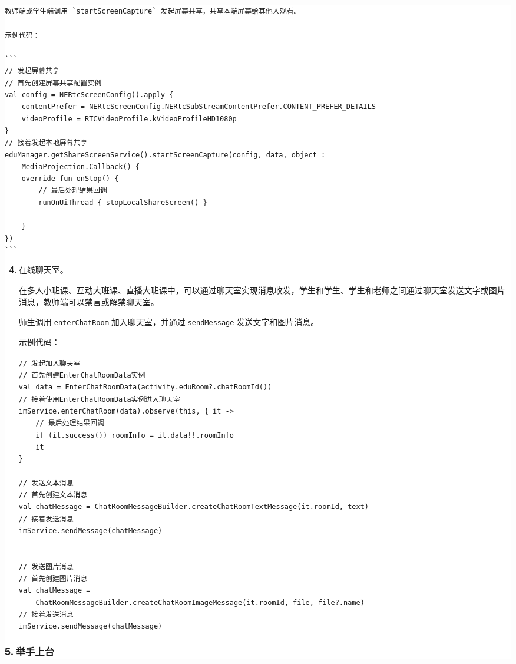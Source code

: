     教师端或学生端调用 `startScreenCapture` 发起屏幕共享，共享本端屏幕给其他人观看。
    
    示例代码：

    ```
    // 发起屏幕共享
    // 首先创建屏幕共享配置实例
    val config = NERtcScreenConfig().apply {
        contentPrefer = NERtcScreenConfig.NERtcSubStreamContentPrefer.CONTENT_PREFER_DETAILS
        videoProfile = RTCVideoProfile.kVideoProfileHD1080p
    }
    // 接着发起本地屏幕共享
    eduManager.getShareScreenService().startScreenCapture(config, data, object :
        MediaProjection.Callback() {
        override fun onStop() {
            // 最后处理结果回调
            runOnUiThread { stopLocalShareScreen() }

        }
    })
    ```
4. 在线聊天室。

    在多人小班课、互动大班课、直播大班课中，可以通过聊天室实现消息收发，学生和学生、学生和老师之间通过聊天室发送文字或图片消息，教师端可以禁言或解禁聊天室。

    师生调用 `enterChatRoom` 加入聊天室，并通过 `sendMessage` 发送文字和图片消息。
    
    示例代码：
    ```
    // 发起加入聊天室
    // 首先创建EnterChatRoomData实例
    val data = EnterChatRoomData(activity.eduRoom?.chatRoomId())
    // 接着使用EnterChatRoomData实例进入聊天室
    imService.enterChatRoom(data).observe(this, { it ->
        // 最后处理结果回调
        if (it.success()) roomInfo = it.data!!.roomInfo
        it
    }

    // 发送文本消息
    // 首先创建文本消息
    val chatMessage = ChatRoomMessageBuilder.createChatRoomTextMessage(it.roomId, text)
    // 接着发送消息
    imService.sendMessage(chatMessage)


    // 发送图片消息
    // 首先创建图片消息
    val chatMessage =
        ChatRoomMessageBuilder.createChatRoomImageMessage(it.roomId, file, file?.name)
    // 接着发送消息
    imService.sendMessage(chatMessage)
    ```

### 5. 举手上台
